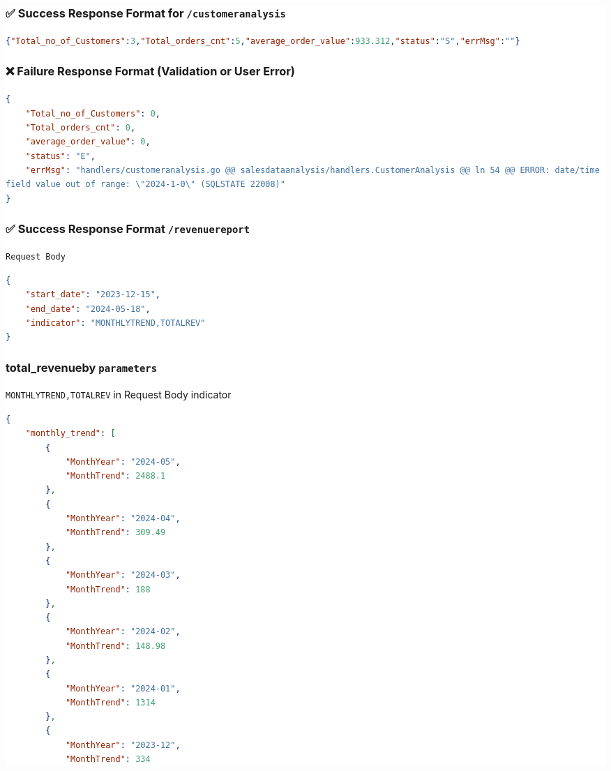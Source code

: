 

### ✅ Success Response Format for `/customeranalysis`

```json
{"Total_no_of_Customers":3,"Total_orders_cnt":5,"average_order_value":933.312,"status":"S","errMsg":""}
```
### ❌ Failure Response Format (Validation or User Error)

```json
{
    "Total_no_of_Customers": 0,
    "Total_orders_cnt": 0,
    "average_order_value": 0,
    "status": "E",
    "errMsg": "handlers/customeranalysis.go @@ salesdataanalysis/handlers.CustomerAnalysis @@ ln 54 @@ ERROR: date/time field value out of range: \"2024-1-0\" (SQLSTATE 22008)"
}
```







### ✅ Success Response Format `/revenuereport` 

`Request Body`
```json
{
    "start_date": "2023-12-15",
    "end_date": "2024-05-18",
    "indicator": "MONTHLYTREND,TOTALREV"
}
```

### total_revenueby `parameters `

`MONTHLYTREND,TOTALREV` in Request Body indicator



```json
{
    "monthly_trend": [
        {
            "MonthYear": "2024-05",
            "MonthTrend": 2488.1
        },
        {
            "MonthYear": "2024-04",
            "MonthTrend": 309.49
        },
        {
            "MonthYear": "2024-03",
            "MonthTrend": 188
        },
        {
            "MonthYear": "2024-02",
            "MonthTrend": 148.98
        },
        {
            "MonthYear": "2024-01",
            "MonthTrend": 1314
        },
        {
            "MonthYear": "2023-12",
            "MonthTrend": 334
```
